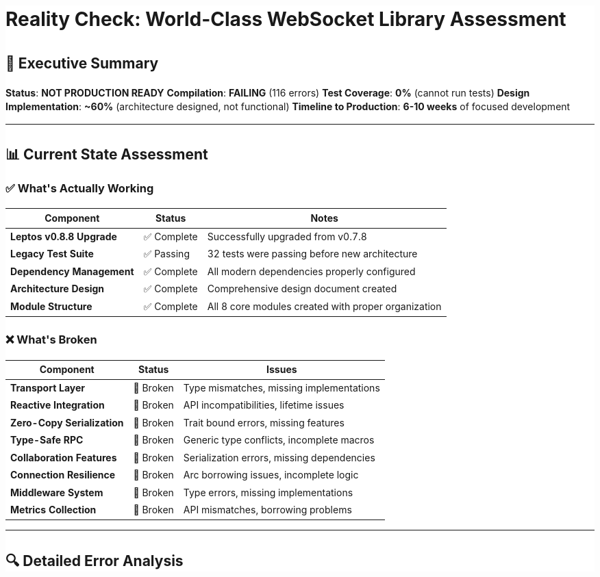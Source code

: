 # Reality Check: World-Class WebSocket Library Assessment

## 🚨 **Executive Summary**

**Status**: **NOT PRODUCTION READY**
**Compilation**: **FAILING** (116 errors)
**Test Coverage**: **0%** (cannot run tests)
**Design Implementation**: **~60%** (architecture designed, not functional)
**Timeline to Production**: **6-10 weeks** of focused development

---

## 📊 **Current State Assessment**

### **✅ What's Actually Working**

| Component                 | Status      | Notes                                               |
| ------------------------- | ----------- | --------------------------------------------------- |
| **Leptos v0.8.8 Upgrade** | ✅ Complete | Successfully upgraded from v0.7.8                   |
| **Legacy Test Suite**     | ✅ Passing  | 32 tests were passing before new architecture       |
| **Dependency Management** | ✅ Complete | All modern dependencies properly configured         |
| **Architecture Design**   | ✅ Complete | Comprehensive design document created               |
| **Module Structure**      | ✅ Complete | All 8 core modules created with proper organization |

### **❌ What's Broken**

| Component                   | Status    | Issues                                     |
| --------------------------- | --------- | ------------------------------------------ |
| **Transport Layer**         | 🔴 Broken | Type mismatches, missing implementations   |
| **Reactive Integration**    | 🔴 Broken | API incompatibilities, lifetime issues     |
| **Zero-Copy Serialization** | 🔴 Broken | Trait bound errors, missing features       |
| **Type-Safe RPC**           | 🔴 Broken | Generic type conflicts, incomplete macros  |
| **Collaboration Features**  | 🔴 Broken | Serialization errors, missing dependencies |
| **Connection Resilience**   | 🔴 Broken | Arc borrowing issues, incomplete logic     |
| **Middleware System**       | 🔴 Broken | Type errors, missing implementations       |
| **Metrics Collection**      | 🔴 Broken | API mismatches, borrowing problems         |

---

## 🔍 **Detailed Error Analysis**
